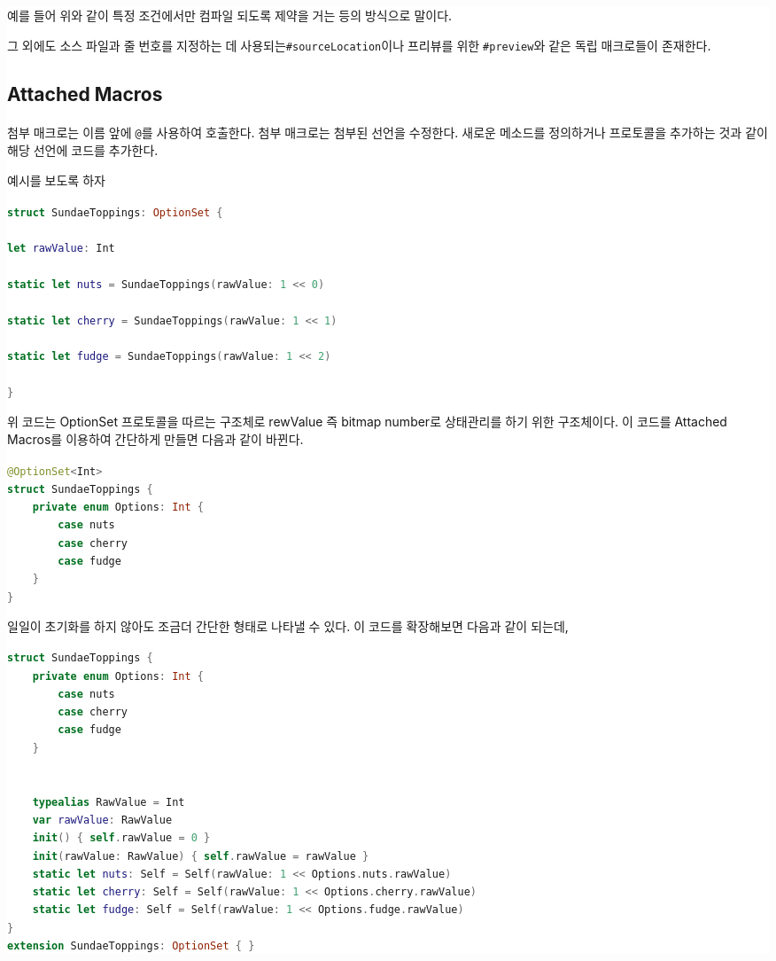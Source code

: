 예를 들어 위와 같이 특정 조건에서만 컴파일 되도록 제약을 거는 등의 방식으로 말이다.

그 외에도 소스 파일과 줄 번호를 지정하는 데 사용되는`#sourceLocation`이나 프리뷰를 위한 `#preview`와 같은 독립 매크로들이 존재한다.

## Attached Macros

첨부 매크로는 이름 앞에 `@`를 사용하여 호출한다. 첨부 매크로는 첨부된 선언을 수정한다. 새로운 메소드를 정의하거나 프로토콜을 추가하는 것과 같이 해당 선언에 코드를 추가한다.

예시를 보도록 하자

```swift  
struct SundaeToppings: OptionSet {

let rawValue: Int

static let nuts = SundaeToppings(rawValue: 1 << 0)

static let cherry = SundaeToppings(rawValue: 1 << 1)

static let fudge = SundaeToppings(rawValue: 1 << 2)

}
```
위 코드는 OptionSet 프로토콜을 따르는 구조체로 rewValue 즉 bitmap number로 상태관리를 하기 위한 구조체이다. 이 코드를 Attached Macros를 이용하여 간단하게 만들면 다음과 같이 바뀐다.

```swift
@OptionSet<Int>
struct SundaeToppings {
    private enum Options: Int {
        case nuts
        case cherry
        case fudge
    }
}
```

일일이 초기화를 하지 않아도 조금더 간단한 형태로 나타낼 수 있다. 이 코드를 확장해보면 다음과 같이 되는데,

```swift
struct SundaeToppings {
    private enum Options: Int {
        case nuts
        case cherry
        case fudge
    }


    typealias RawValue = Int
    var rawValue: RawValue
    init() { self.rawValue = 0 }
    init(rawValue: RawValue) { self.rawValue = rawValue }
    static let nuts: Self = Self(rawValue: 1 << Options.nuts.rawValue)
    static let cherry: Self = Self(rawValue: 1 << Options.cherry.rawValue)
    static let fudge: Self = Self(rawValue: 1 << Options.fudge.rawValue)
}
extension SundaeToppings: OptionSet { }
```

